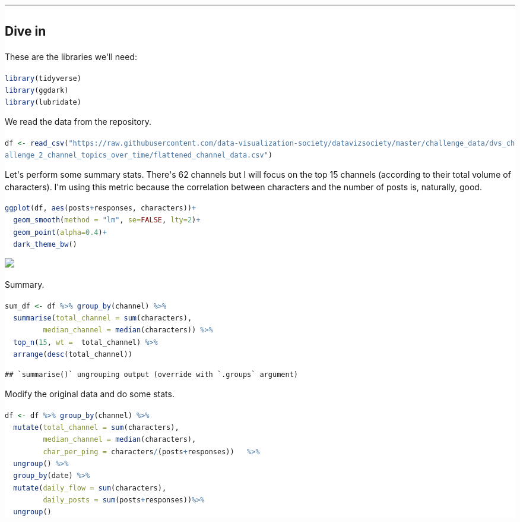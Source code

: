 
***

## Dive in

These are the libraries we'll need:


```r
library(tidyverse)
library(ggdark)
library(lubridate)
```

We read the data from the repository.  


```r
df <- read_csv("https://raw.githubusercontent.com/data-visualization-society/datavizsociety/master/challenge_data/dvs_challenge_2_channel_topics_over_time/flattened_channel_data.csv")
```

Let's perform some summary stats. There's 62 channels but I will focus on the top 15 channels (according to their total volume of characters). I'm using this metric because the correlation between characters and the number of posts is, naturally, good.  



```r
ggplot(df, aes(posts+responses, characters))+
  geom_smooth(method = "lm", se=FALSE, lty=2)+
  geom_point(alpha=0.4)+
  dark_theme_bw()
```

<img src="/post/2019-04-14-data-visualization-challenge-2/index_files/figure-html/unnamed-chunk-4-1.png" width="672" />

Summary.  


```r
sum_df <- df %>% group_by(channel) %>%
  summarise(total_channel = sum(characters),
         median_channel = median(characters)) %>%
  top_n(15, wt =  total_channel) %>%
  arrange(desc(total_channel))
```

```
## `summarise()` ungrouping output (override with `.groups` argument)
```

Modify the original data and do some stats.  


```r
df <- df %>% group_by(channel) %>%
  mutate(total_channel = sum(characters),
         median_channel = median(characters),
         char_per_ping = characters/(posts+responses))   %>%
  ungroup() %>%
  group_by(date) %>%
  mutate(daily_flow = sum(characters),
         daily_posts = sum(posts+responses))%>%
  ungroup()
```
  